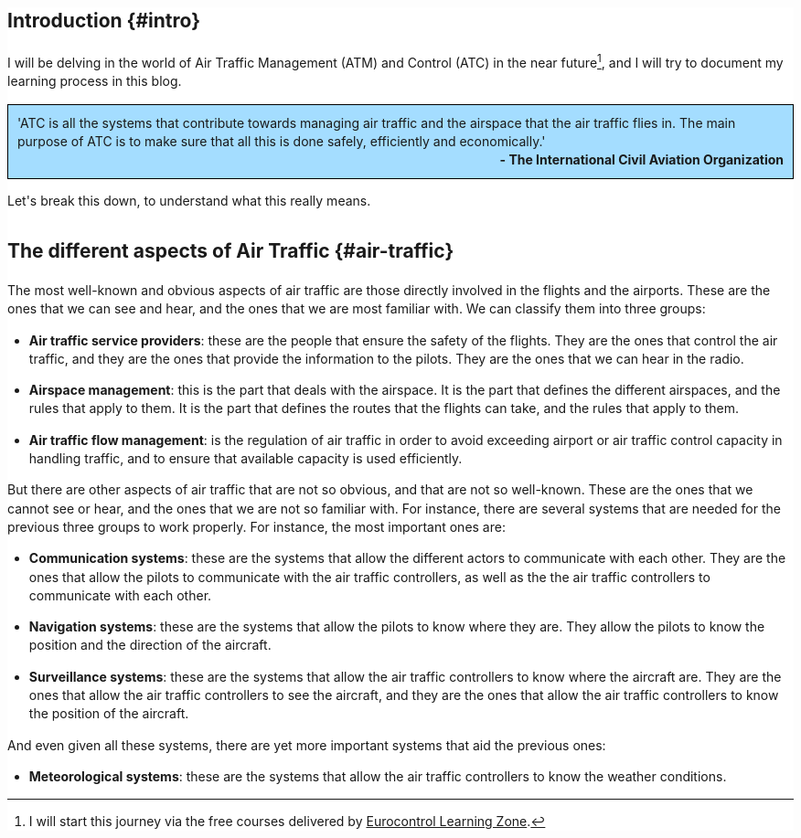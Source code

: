 
## Introduction {#intro}

I will be delving in the world of Air Traffic Management (ATM) and Control (ATC) in the near future[^1], and I will try to document my learning process in this blog. 

<div style="border:1px solid black; padding:10px; background-color: #A4DDFF;">
  'ATC is all the systems that contribute towards managing air traffic and the airspace that the air traffic flies in. The main purpose of ATC is to make sure that all this is done safely, efficiently and economically.'
  <br>
  <span style="float:right; font-weight:bold;">- The International Civil Aviation Organization</span>
  <br>
</div>

Let's break this down, to understand what this really means.

## The different aspects of Air Traffic {#air-traffic}

The most well-known and obvious aspects of air traffic are those directly involved in the flights and the airports. These are the ones that we can see and hear, and the ones that we are most familiar with. We can classify them into three groups:

- **Air traffic service providers**: these are the people that ensure the safety of the flights. They are the ones that control the air traffic, and they are the ones that provide the information to the pilots. They are the ones that we can hear in the radio.

- **Airspace management**: this is the part that deals with the airspace. It is the part that defines the different airspaces, and the rules that apply to them. It is the part that defines the routes that the flights can take, and the rules that apply to them.

- **Air traffic flow management**: is the regulation of air traffic in order to avoid exceeding airport or air traffic control capacity in handling traffic, and to ensure that available capacity is used efficiently.

But there are other aspects of air traffic that are not so obvious, and that are not so well-known. These are the ones that we cannot see or hear, and the ones that we are not so familiar with. For instance, there are several systems that are needed for the previous three groups to work properly. For instance, the most important ones are:

- **Communication systems**: these are the systems that allow the different actors to communicate with each other. They are the ones that allow the pilots to communicate with the air traffic controllers, as well as the the air traffic controllers to communicate with each other.

- **Navigation systems**: these are the systems that allow the pilots to know where they are. They allow the pilots to know the position and the direction of the aircraft.

- **Surveillance systems**: these are the systems that allow the air traffic controllers to know where the aircraft are. They are the ones that allow the air traffic controllers to see the aircraft, and they are the ones that allow the air traffic controllers to know the position of the aircraft.

And even given all these systems, there are yet more important systems that aid the previous ones:

- **Meteorological systems**: these are the systems that allow the air traffic controllers to know the weather conditions.


[^1]: I will start this journey via the free courses delivered by [Eurocontrol Learning Zone](https://learningzone.eurocontrol.int/ilp/pages/internal-dashboard.jsf?menuId=1107&locale=en-GB#/?dashboardId=7).
[^2]: <a id="ref2"></a> Passenger Aircraft Image: [source](https://www.aerotime.aero/articles/25619-top-10-largest-passenger-aircraft-that-never-flew)
[^3]: <a id="ref3"></a> Training Aircraft Image: [source](https://www.piper.com/models/trainer/)
[^4]: <a id="ref4"></a> Commuter Aircraft Image: [source](https://www.google.com/imgres?imgurl=https://images.theconversation.com/files/484951/original/file-20220915-37168-hs6bel.jpg%3Fixlib=rb-1.1.0&q=45&auto=format&w=754&fit=clip&tbnid=zCpsT639CmoG8M&vet=12ahUKEwjK-ujPqYaAAxUKkicCHehbAXwQMygDegUIARDFAQ..i&imgrefurl=https://theconversation.com/electric-planes-are-coming-short-hop-regional-flights-could-be-running-on-batteries-in-a-few-years-190098&docid=5jPsE1lN_vKsnM&w=754&h=424&q=short hop commuter aircraft&ved=2ahUKEwjK-ujPqYaAAxUKkicCHehbAXwQMygDegUIARDFAQ) 
[^5]: Visit [Airspace in Wikipedia](https://en.wikipedia.org/wiki/Airspace).
[^6]: Table adapted from [this blog in SkyBrary](https://skybrary.aero/articles/classification-airspace)
[^7]: See the Eurocontrol post about [Functional Airspace Blocks](https://transport.ec.europa.eu/transport-modes/air/single-european-sky/functional-airspace-blocks-fabs_en)